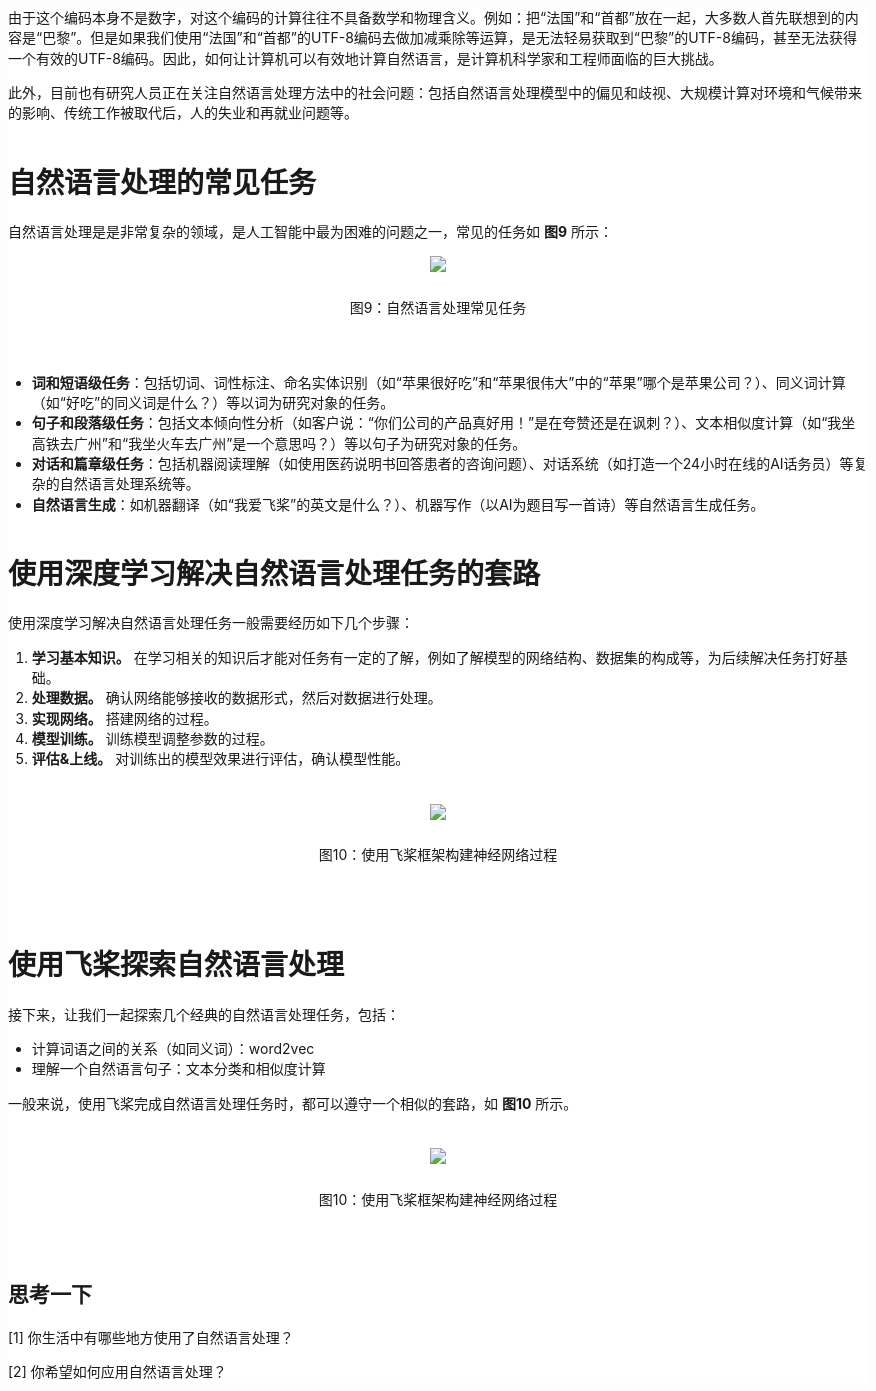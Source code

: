 由于这个编码本身不是数字，对这个编码的计算往往不具备数学和物理含义。例如：把“法国”和“首都”放在一起，大多数人首先联想到的内容是“巴黎”。但是如果我们使用“法国”和“首都”的UTF-8编码去做加减乘除等运算，是无法轻易获取到“巴黎”的UTF-8编码，甚至无法获得一个有效的UTF-8编码。因此，如何让计算机可以有效地计算自然语言，是计算机科学家和工程师面临的巨大挑战。

此外，目前也有研究人员正在关注自然语言处理方法中的社会问题：包括自然语言处理模型中的偏见和歧视、大规模计算对环境和气候带来的影响、传统工作被取代后，人的失业和再就业问题等。

# 自然语言处理的常见任务

自然语言处理是是非常复杂的领域，是人工智能中最为困难的问题之一，常见的任务如 **图9** 所示：

<center><img src="https://ai-studio-static-online.cdn.bcebos.com/fc24714f601549068c2aa9255555f50aa706398d42eb47528590026d25df621b" width="800" ></center>
<center><br>图9：自然语言处理常见任务</br></center>
<br></br>

- **词和短语级任务**：包括切词、词性标注、命名实体识别（如“苹果很好吃”和“苹果很伟大”中的“苹果”哪个是苹果公司？）、同义词计算（如“好吃”的同义词是什么？）等以词为研究对象的任务。
- **句子和段落级任务**：包括文本倾向性分析（如客户说：“你们公司的产品真好用！”是在夸赞还是在讽刺？）、文本相似度计算（如“我坐高铁去广州”和“我坐火车去广州”是一个意思吗？）等以句子为研究对象的任务。
- **对话和篇章级任务**：包括机器阅读理解（如使用医药说明书回答患者的咨询问题）、对话系统（如打造一个24小时在线的AI话务员）等复杂的自然语言处理系统等。
- **自然语言生成**：如机器翻译（如“我爱飞桨”的英文是什么？）、机器写作（以AI为题目写一首诗）等自然语言生成任务。

# 使用深度学习解决自然语言处理任务的套路    
使用深度学习解决自然语言处理任务一般需要经历如下几个步骤：
1. **学习基本知识。** 在学习相关的知识后才能对任务有一定的了解，例如了解模型的网络结构、数据集的构成等，为后续解决任务打好基础。
2. **处理数据。** 确认网络能够接收的数据形式，然后对数据进行处理。
3. **实现网络。** 搭建网络的过程。
4. **模型训练。** 训练模型调整参数的过程。
5. **评估&上线。** 对训练出的模型效果进行评估，确认模型性能。
<br></br>
<center><img src="https://ai-studio-static-online.cdn.bcebos.com/0302875ed2284056aade8ef9556f83c959d08d6f065f452e97116f1ce3486551" width="800" hegiht="" ></center>
<center><br>图10：使用飞桨框架构建神经网络过程</br></center>
<br></br>

# 使用飞桨探索自然语言处理

接下来，让我们一起探索几个经典的自然语言处理任务，包括：

* 计算词语之间的关系（如同义词）：word2vec
* 理解一个自然语言句子：文本分类和相似度计算

一般来说，使用飞桨完成自然语言处理任务时，都可以遵守一个相似的套路，如 **图10** 所示。
<br></br>
<center><img src="https://ai-studio-static-online.cdn.bcebos.com/7587e5194f014215877434a2bc1b0d658d9f8041a49c475ebdd9058013bc73f1" width="1000" hegiht="" ></center>
<center><br>图10：使用飞桨框架构建神经网络过程</br></center>
<br></br>


## 思考一下

[1] 你生活中有哪些地方使用了自然语言处理？

[2] 你希望如何应用自然语言处理？
